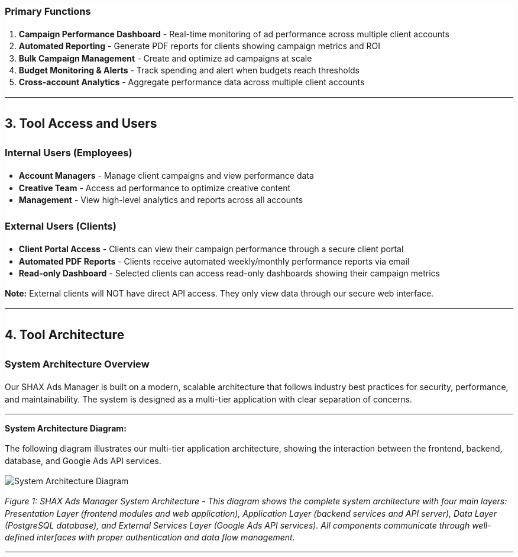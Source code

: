 ### Primary Functions
1. **Campaign Performance Dashboard** - Real-time monitoring of ad performance across multiple client accounts
2. **Automated Reporting** - Generate PDF reports for clients showing campaign metrics and ROI
3. **Bulk Campaign Management** - Create and optimize ad campaigns at scale
4. **Budget Monitoring & Alerts** - Track spending and alert when budgets reach thresholds
5. **Cross-account Analytics** - Aggregate performance data across multiple client accounts

---

## 3. Tool Access and Users

### Internal Users (Employees)
- **Account Managers** - Manage client campaigns and view performance data
- **Creative Team** - Access ad performance to optimize creative content
- **Management** - View high-level analytics and reports across all accounts

### External Users (Clients)
- **Client Portal Access** - Clients can view their campaign performance through a secure client portal
- **Automated PDF Reports** - Clients receive automated weekly/monthly performance reports via email
- **Read-only Dashboard** - Selected clients can access read-only dashboards showing their campaign metrics

**Note:** External clients will NOT have direct API access. They only view data through our secure web interface.

---

## 4. Tool Architecture

### System Architecture Overview

Our SHAX Ads Manager is built on a modern, scalable architecture that follows industry best practices for security, performance, and maintainability. The system is designed as a multi-tier application with clear separation of concerns.

---

**System Architecture Diagram:**

The following diagram illustrates our multi-tier application architecture, showing the interaction between the frontend, backend, database, and Google Ads API services.

![System Architecture Diagram](./architecture-diagram.png)

*Figure 1: SHAX Ads Manager System Architecture - This diagram shows the complete system architecture with four main layers: Presentation Layer (frontend modules and web application), Application Layer (backend services and API server), Data Layer (PostgreSQL database), and External Services Layer (Google Ads API services). All components communicate through well-defined interfaces with proper authentication and data flow management.*

---